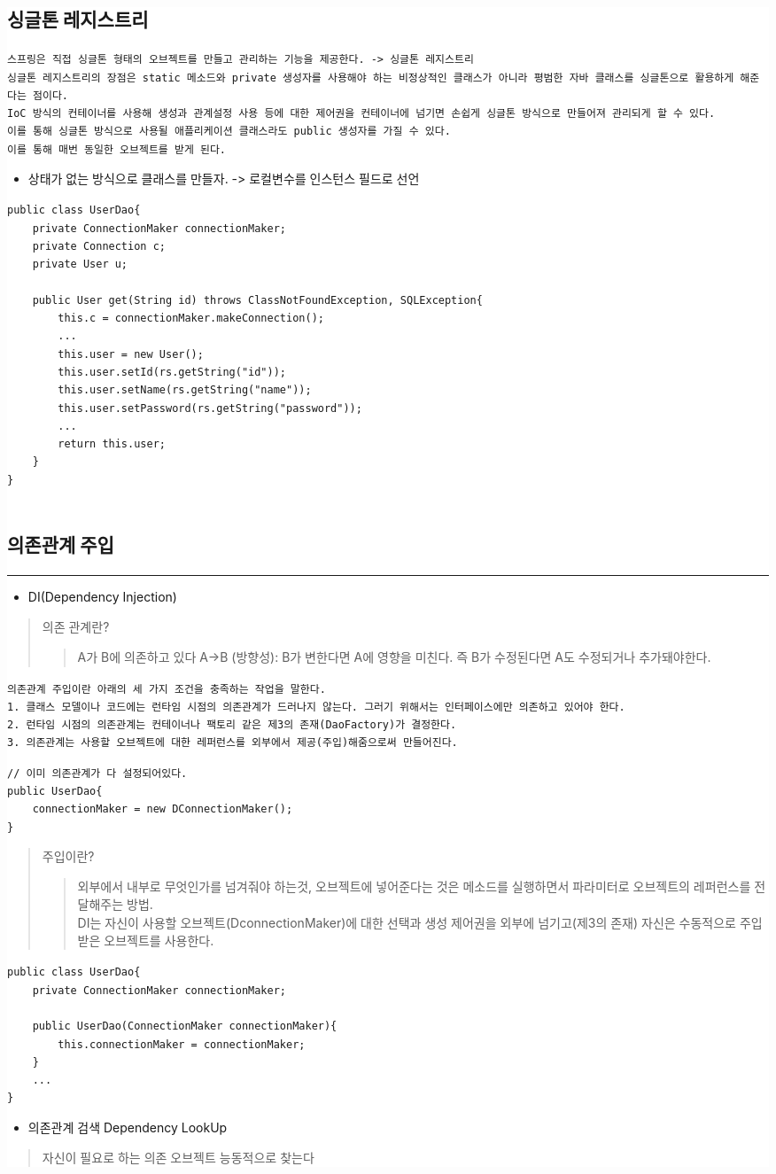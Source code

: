 ## 싱글톤 레지스트리
```
스프링은 직접 싱글톤 형태의 오브젝트를 만들고 관리하는 기능을 제공한다. -> 싱글톤 레지스트리
싱글톤 레지스트리의 장점은 static 메소드와 private 생성자를 사용해야 하는 비정상적인 클래스가 아니라 평범한 자바 클래스를 싱글톤으로 활용하게 해준다는 점이다.
IoC 방식의 컨테이너를 사용해 생성과 관계설정 사용 등에 대한 제어권을 컨테이너에 넘기면 손쉽게 싱글톤 방식으로 만들어져 관리되게 할 수 있다.
이를 통해 싱글톤 방식으로 사용될 애플리케이션 클래스라도 public 생성자를 가질 수 있다.
이를 통해 매번 동일한 오브젝트를 받게 된다.
```

- 상태가 없는 방식으로 클래스를 만들자. -> 로컬변수를 인스턴스 필드로 선언
```
public class UserDao{
    private ConnectionMaker connectionMaker;
    private Connection c;
    private User u;
    
    public User get(String id) throws ClassNotFoundException, SQLException{
        this.c = connectionMaker.makeConnection();
        ...
        this.user = new User();
        this.user.setId(rs.getString("id"));
        this.user.setName(rs.getString("name"));
        this.user.setPassword(rs.getString("password"));
        ...
        return this.user;
    }
}


```

## 의존관계 주입
---
- DI(Dependency Injection)
> 의존 관계란?
>> A가 B에 의존하고 있다 A->B (방향성): B가 변한다면 A에 영향을 미친다. 즉 B가 수정된다면 A도 수정되거나 추가돼야한다.
```
의존관계 주입이란 아래의 세 가지 조건을 충족하는 작업을 말한다.
1. 클래스 모델이나 코드에는 런타임 시점의 의존관계가 드러나지 않는다. 그러기 위해서는 인터페이스에만 의존하고 있어야 한다.
2. 런타임 시점의 의존관계는 컨테이너나 팩토리 같은 제3의 존재(DaoFactory)가 결정한다.
3. 의존관계는 사용할 오브젝트에 대한 레퍼런스를 외부에서 제공(주입)해줌으로써 만들어진다.
```
```
// 이미 의존관계가 다 설정되어있다.
public UserDao{
    connectionMaker = new DConnectionMaker();
}
```
> 주입이란?
>> 외부에서 내부로 무엇인가를 넘겨줘야 하는것, 오브젝트에 넣어준다는 것은 메소드를 실행하면서 파라미터로 오브젝트의 레퍼런스를 전달해주는 방법.<br/>
>> DI는 자신이 사용할 오브젝트(DconnectionMaker)에 대한 선택과 생성 제어권을 외부에 넘기고(제3의 존재) 자신은 수동적으로 주입받은 오브젝트를 사용한다.
```
public class UserDao{
    private ConnectionMaker connectionMaker;
    
    public UserDao(ConnectionMaker connectionMaker){
        this.connectionMaker = connectionMaker;
    }
    ...
}
```
- 의존관계 검색 Dependency LookUp
> 자신이 필요로 하는 의존 오브젝트 능동적으로 찾는다
```
```